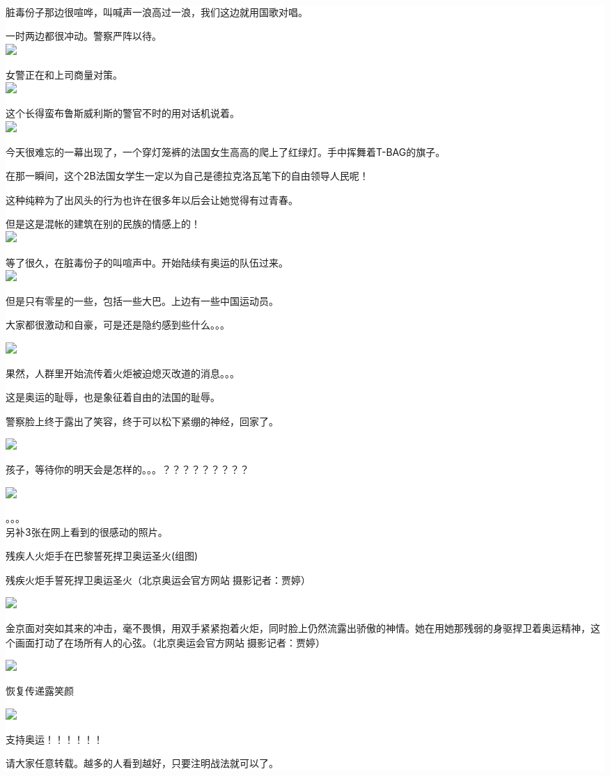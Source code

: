<p>脏毒份子那边很喧哗，叫喊声一浪高过一浪，我们这边就用国歌对唱。</p>
<p>一时两边都很冲动。警察严阵以待。<br />
<img src="http://photo.ringo.com/259/259948130O838344914.jpg" width="500" /></p>
<p>女警正在和上司商量对策。<br />
<img src="http://photo.ringo.com/259/259948144O345057227.jpg" width="500" /></p>
<p>这个长得蛮布鲁斯威利斯的警官不时的用对话机说着。<br />
<img src="http://photo.ringo.com/259/259948136O442001500.jpg" width="500" /></p>
<p>今天很难忘的一幕出现了，一个穿灯笼裤的法国女生高高的爬上了红绿灯。手中挥舞着T-BAG的旗子。</p>
<p>在那一瞬间，这个2B法国女学生一定以为自己是德拉克洛瓦笔下的自由领导人民呢！</p>
<p>这种纯粹为了出风头的行为也许在很多年以后会让她觉得有过青春。</p>
<p>但是这是混帐的建筑在别的民族的情感上的！<br />
<img src="http://photo.ringo.com/259/259948177O978360536.jpg" width="500" /></p>
<p>等了很久，在脏毒份子的叫喧声中。开始陆续有奥运的队伍过来。<br />
<img src="http://photo.ringo.com/259/259948183O106095510.jpg" width="500" /></p>
<p>但是只有零星的一些，包括一些大巴。上边有一些中国运动员。</p>
<p>大家都很激动和自豪，可是还是隐约感到些什么。。。</p>
<p><img src="http://photo.ringo.com/259/259948207O185501054.jpg" width="500" /></p>
<p>果然，人群里开始流传着火炬被迫熄灭改道的消息。。。</p>
<p>这是奥运的耻辱，也是象征着自由的法国的耻辱。</p>
<p>警察脸上终于露出了笑容，终于可以松下紧绷的神经，回家了。</p>
<p><img src="http://photo.ringo.com/259/259948224O018085908.jpg" width="500" /></p>
<p>孩子，等待你的明天会是怎样的。。。？？？？？？？？？</p>
<p><img src="http://photo.ringo.com/259/259948088O763602335.jpg" width="500" /></p>
<p>。。。<br />
另补3张在网上看到的很感动的照片。</p>
<p>残疾人火炬手在巴黎誓死捍卫奥运圣火(组图)</p>
<p>残疾火炬手誓死捍卫奥运圣火（北京奥运会官方网站 摄影记者：贾婷）</p>
<p><img src="http://img1.qq.com/news/pics/9724/9724247.jpg" /></p>
<p>金京面对突如其来的冲击，毫不畏惧，用双手紧紧抱着火炬，同时脸上仍然流露出骄傲的神情。她在用她那残弱的身驱捍卫着奥运精神，这个画面打动了在场所有人的心弦。（北京奥运会官方网站 摄影记者：贾婷）</p>
<p><img src="http://img1.qq.com/news/pics/9724/9724268.jpg" /></p>
<p>恢复传递露笑颜</p>
<p><img src="http://img1.qq.com/news/pics/9724/9724157.jpg" /></p>
<p>支持奥运！！！！！！</p>
<p>请大家任意转载。越多的人看到越好，只要注明战法就可以了。</p>
